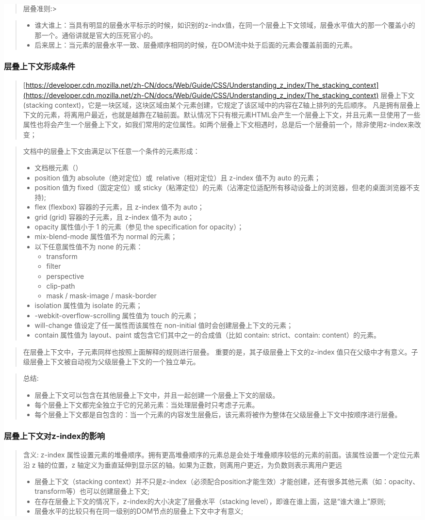 > 
> 
> 
> 层叠准则:> 

> - 谁大谁上：当具有明显的层叠水平标示的时候，如识别的z-indx值，在同一个层叠上下文领域，层叠水平值大的那一个覆盖小的那一个。通俗讲就是官大的压死官小的。
> - 后来居上：当元素的层叠水平一致、层叠顺序相同的时候，在DOM流中处于后面的元素会覆盖前面的元素。

### 层叠上下文形成条件
> [https://developer.cdn.mozilla.net/zh-CN/docs/Web/Guide/CSS/Understanding_z_index/The_stacking_context](https://developer.cdn.mozilla.net/zh-CN/docs/Web/Guide/CSS/Understanding_z_index/The_stacking_context)
> 层叠上下文(stacking context)，它是一块区域，这块区域由某个元素创建，它规定了该区域中的内容在Z轴上排列的先后顺序。
> 凡是拥有层叠上下文的元素，将离用户最近，也就是越靠在Z轴前面。默认情况下只有根元素HTML会产生一个层叠上下文，并且元素一旦使用了一些属性也将会产生一个层叠上下文，如我们常用的定位属性。如两个层叠上下文相遇时，总是后一个层叠前一个，除非使用z-index来改变；
> 

> 文档中的层叠上下文由满足以下任意一个条件的元素形成：
> - 文档根元素（<html>）
> - position 值为 absolute（绝对定位）或  relative（相对定位）且 z-index 值不为 auto 的元素；
> - position 值为 fixed（固定定位）或 sticky（粘滞定位）的元素（沾滞定位适配所有移动设备上的浏览器，但老的桌面浏览器不支持);
> - flex (flexbox) 容器的子元素，且 z-index 值不为 auto；
> - grid (grid) 容器的子元素，且 z-index 值不为 auto；
> - opacity 属性值小于 1 的元素（参见 the specification for opacity）；
> - mix-blend-mode 属性值不为 normal 的元素；
> - 以下任意属性值不为 none 的元素：
>    - transform
>    - filter
>    - perspective
>    - clip-path
>    - mask / mask-image / mask-border
> - isolation 属性值为 isolate 的元素；
> - -webkit-overflow-scrolling 属性值为 touch 的元素；
> - will-change 值设定了任一属性而该属性在 non-initial 值时会创建层叠上下文的元素；
> - contain 属性值为 layout、paint 或包含它们其中之一的合成值（比如 contain: strict、contain: content）的元素。
> 


> 在层叠上下文中，子元素同样也按照上面解释的规则进行层叠。 重要的是，其子级层叠上下文的z-index 值只在父级中才有意义。子级层叠上下文被自动视为父级层叠上下文的一个独立单元。
> 

> 总结:
> - 层叠上下文可以包含在其他层叠上下文中，并且一起创建一个层叠上下文的层级。
> - 每个层叠上下文都完全独立于它的兄弟元素：当处理层叠时只考虑子元素。
> - 每个层叠上下文都是自包含的：当一个元素的内容发生层叠后，该元素将被作为整体在父级层叠上下文中按顺序进行层叠。

### 层叠上下文对z-index的影响
> 含义: z-index 属性设置元素的堆叠顺序。拥有更高堆叠顺序的元素总是会处于堆叠顺序较低的元素的前面。该属性设置一个定位元素沿 z 轴的位置，z 轴定义为垂直延伸到显示区的轴。如果为正数，则离用户更近，为负数则表示离用户更远
> - 层叠上下文（stacking context）并不只是z-index（必须配合position才能生效）才能创建，还有很多其他元素（如：opacity、transform等）也可以创建层叠上下文;
> - 在存在层叠上下文的情况下，z-index的大小决定了层叠水平（stacking level），即谁在谁上面，这是“谁大谁上”原则;
> - 层叠水平的比较只有在同一级别的DOM节点的层叠上下文中才有意义;
